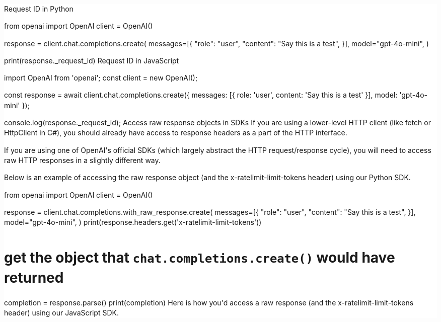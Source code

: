 Request ID in Python


from openai import OpenAI
client = OpenAI()

response = client.chat.completions.create(
    messages=[{
        "role": "user",
        "content": "Say this is a test",
    }],
    model="gpt-4o-mini",
)

print(response._request_id)
Request ID in JavaScript


import OpenAI from 'openai';
const client = new OpenAI();

const response = await client.chat.completions.create({
    messages: [{ role: 'user', content: 'Say this is a test' }],
    model: 'gpt-4o-mini'
});

console.log(response._request_id);
Access raw response objects in SDKs
If you are using a lower-level HTTP client (like fetch or HttpClient in C#), you should already have access to response headers as a part of the HTTP interface.

If you are using one of OpenAI's official SDKs (which largely abstract the HTTP request/response cycle), you will need to access raw HTTP responses in a slightly different way.

Below is an example of accessing the raw response object (and the x-ratelimit-limit-tokens header) using our Python SDK.


from openai import OpenAI
client = OpenAI()

response = client.chat.completions.with_raw_response.create(
    messages=[{
        "role": "user",
        "content": "Say this is a test",
    }],
    model="gpt-4o-mini",
)
print(response.headers.get('x-ratelimit-limit-tokens'))

# get the object that `chat.completions.create()` would have returned
completion = response.parse()
print(completion)
Here is how you'd access a raw response (and the x-ratelimit-limit-tokens header) using our JavaScript SDK.
